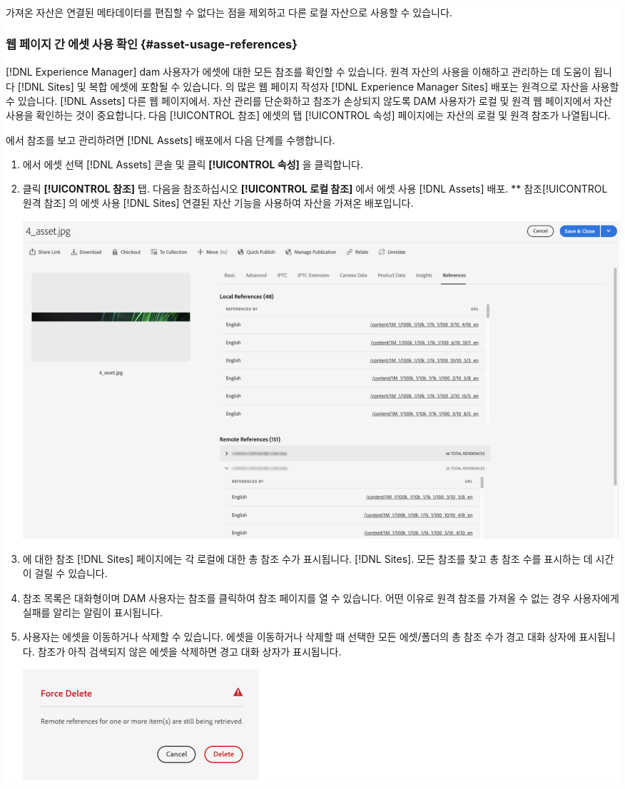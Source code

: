 가져온 자산은 연결된 메타데이터를 편집할 수 없다는 점을 제외하고 다른 로컬 자산으로 사용할 수 있습니다.

### 웹 페이지 간 에셋 사용 확인 {#asset-usage-references}

[!DNL Experience Manager] dam 사용자가 에셋에 대한 모든 참조를 확인할 수 있습니다. 원격 자산의 사용을 이해하고 관리하는 데 도움이 됩니다 [!DNL Sites] 및 복합 에셋에 포함될 수 있습니다. 의 많은 웹 페이지 작성자 [!DNL Experience Manager Sites] 배포는 원격으로 자산을 사용할 수 있습니다. [!DNL Assets] 다른 웹 페이지에서. 자산 관리를 단순화하고 참조가 손상되지 않도록 DAM 사용자가 로컬 및 원격 웹 페이지에서 자산 사용을 확인하는 것이 중요합니다. 다음 [!UICONTROL 참조] 에셋의 탭 [!UICONTROL 속성] 페이지에는 자산의 로컬 및 원격 참조가 나열됩니다.

에서 참조를 보고 관리하려면 [!DNL Assets] 배포에서 다음 단계를 수행합니다.

1. 에서 에셋 선택 [!DNL Assets] 콘솔 및 클릭 **[!UICONTROL 속성]** 을 클릭합니다.
1. 클릭 **[!UICONTROL 참조]** 탭. 다음을 참조하십시오 **[!UICONTROL 로컬 참조]** 에서 에셋 사용 [!DNL Assets] 배포. ** 참조[!UICONTROL 원격 참조] 의 에셋 사용 [!DNL Sites] 연결된 자산 기능을 사용하여 자산을 가져온 배포입니다.

   ![자산 속성 페이지의 원격 참조](assets/connected-assets-remote-reference.png)

1. 에 대한 참조 [!DNL Sites] 페이지에는 각 로컬에 대한 총 참조 수가 표시됩니다. [!DNL Sites]. 모든 참조를 찾고 총 참조 수를 표시하는 데 시간이 걸릴 수 있습니다.
1. 참조 목록은 대화형이며 DAM 사용자는 참조를 클릭하여 참조 페이지를 열 수 있습니다. 어떤 이유로 원격 참조를 가져올 수 없는 경우 사용자에게 실패를 알리는 알림이 표시됩니다.
1. 사용자는 에셋을 이동하거나 삭제할 수 있습니다. 에셋을 이동하거나 삭제할 때 선택한 모든 에셋/폴더의 총 참조 수가 경고 대화 상자에 표시됩니다. 참조가 아직 검색되지 않은 에셋을 삭제하면 경고 대화 상자가 표시됩니다.

   ![강제 삭제 경고](assets/delete-referenced-asset.png)
